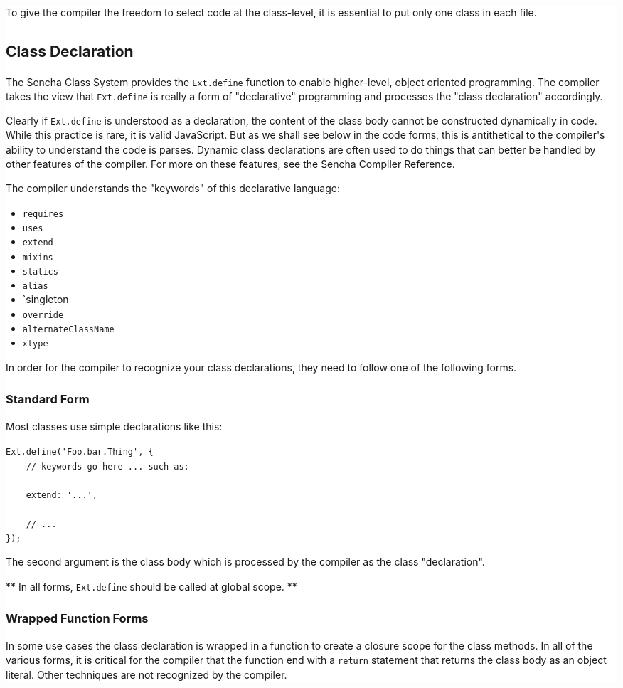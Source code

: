 To give the compiler the freedom to select code at the class-level, it is essential to put
only one class in each file.

## Class Declaration

The Sencha Class System provides the `Ext.define` function to enable higher-level, object
oriented programming. The compiler takes the view that `Ext.define` is really a form of
"declarative" programming and processes the "class declaration" accordingly.

Clearly if `Ext.define` is understood as a declaration, the content of the class body cannot
be constructed dynamically in code. While this practice is rare, it is valid JavaScript.
But as we shall see below in the code forms, this is antithetical to the compiler's
ability to understand the code is parses. Dynamic class declarations are often used to do
things that can better be handled by other features of the compiler. For more on these
features, see the [Sencha Compiler Reference](#/guide/command_compiler).

The compiler understands the "keywords" of this declarative language:

 * `requires`
 * `uses`
 * `extend`
 * `mixins`
 * `statics`
 * `alias`
 * `singleton
 * `override`
 * `alternateClassName`
 * `xtype`

In order for the compiler to recognize your class declarations, they need to follow one of
the following forms.

### Standard Form

Most classes use simple declarations like this:

    Ext.define('Foo.bar.Thing', {
        // keywords go here ... such as:

        extend: '...',

        // ...
    });

The second argument is the class body which is processed by the compiler as the class
"declaration".

** In all forms, `Ext.define` should be called at global scope. **

### Wrapped Function Forms

In some use cases the class declaration is wrapped in a function to create a closure scope
for the class methods. In all of the various forms, it is critical for the compiler that
the function end with a `return` statement that returns the class body as an object
literal. Other techniques are not recognized by the compiler.
